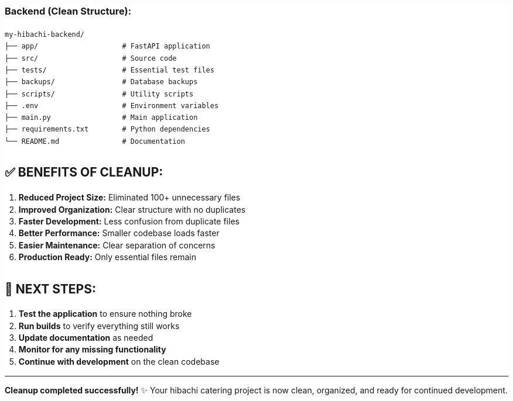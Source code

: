 ### **Backend (Clean Structure):**
```
my-hibachi-backend/
├── app/                    # FastAPI application
├── src/                    # Source code
├── tests/                  # Essential test files
├── backups/                # Database backups
├── scripts/                # Utility scripts
├── .env                    # Environment variables
├── main.py                 # Main application
├── requirements.txt        # Python dependencies
└── README.md               # Documentation
```

## ✅ **BENEFITS OF CLEANUP:**

1. **Reduced Project Size:** Eliminated 100+ unnecessary files
2. **Improved Organization:** Clear structure with no duplicates
3. **Faster Development:** Less confusion from duplicate files
4. **Better Performance:** Smaller codebase loads faster
5. **Easier Maintenance:** Clear separation of concerns
6. **Production Ready:** Only essential files remain

## 🚀 **NEXT STEPS:**

1. **Test the application** to ensure nothing broke
2. **Run builds** to verify everything still works
3. **Update documentation** as needed
4. **Monitor for any missing functionality**
5. **Continue with development** on the clean codebase

---

**Cleanup completed successfully!** ✨ Your hibachi catering project is now clean, organized, and ready for continued development.
